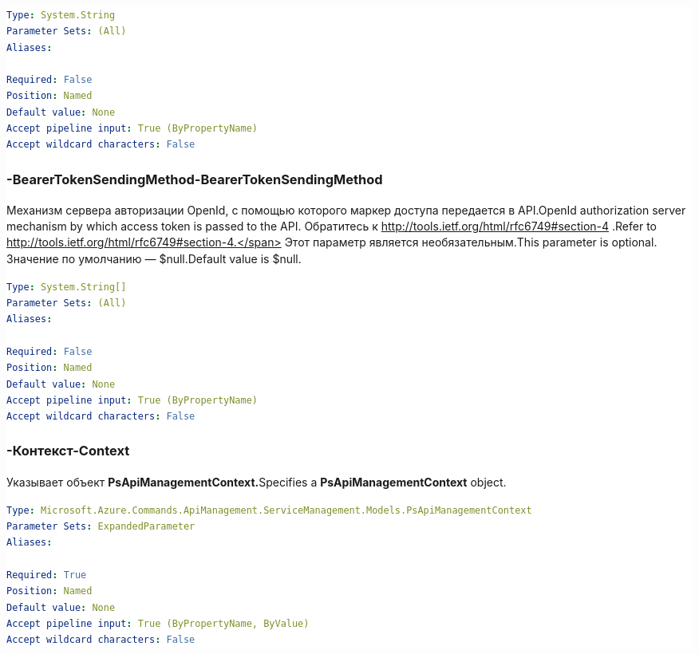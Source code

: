 ```yaml
Type: System.String
Parameter Sets: (All)
Aliases:

Required: False
Position: Named
Default value: None
Accept pipeline input: True (ByPropertyName)
Accept wildcard characters: False
```

### <span data-ttu-id="42488-125">-BearerTokenSendingMethod</span><span class="sxs-lookup"><span data-stu-id="42488-125">-BearerTokenSendingMethod</span></span>
<span data-ttu-id="42488-126">Механизм сервера авторизации OpenId, с помощью которого маркер доступа передается в API.</span><span class="sxs-lookup"><span data-stu-id="42488-126">OpenId authorization server mechanism by which access token is passed to the API.</span></span> <span data-ttu-id="42488-127">Обратитесь к http://tools.ietf.org/html/rfc6749#section-4 .</span><span class="sxs-lookup"><span data-stu-id="42488-127">Refer to http://tools.ietf.org/html/rfc6749#section-4.</span></span> <span data-ttu-id="42488-128">Этот параметр является необязательным.</span><span class="sxs-lookup"><span data-stu-id="42488-128">This parameter is optional.</span></span> <span data-ttu-id="42488-129">Значение по умолчанию — $null.</span><span class="sxs-lookup"><span data-stu-id="42488-129">Default value is $null.</span></span>

```yaml
Type: System.String[]
Parameter Sets: (All)
Aliases:

Required: False
Position: Named
Default value: None
Accept pipeline input: True (ByPropertyName)
Accept wildcard characters: False
```

### <span data-ttu-id="42488-130">-Контекст</span><span class="sxs-lookup"><span data-stu-id="42488-130">-Context</span></span>
<span data-ttu-id="42488-131">Указывает объект **PsApiManagementContext.**</span><span class="sxs-lookup"><span data-stu-id="42488-131">Specifies a **PsApiManagementContext** object.</span></span>

```yaml
Type: Microsoft.Azure.Commands.ApiManagement.ServiceManagement.Models.PsApiManagementContext
Parameter Sets: ExpandedParameter
Aliases:

Required: True
Position: Named
Default value: None
Accept pipeline input: True (ByPropertyName, ByValue)
Accept wildcard characters: False
```
